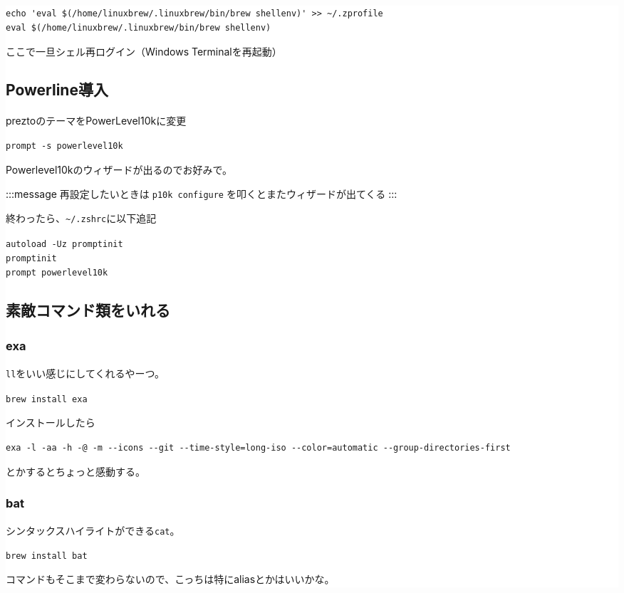 ```shell
echo 'eval $(/home/linuxbrew/.linuxbrew/bin/brew shellenv)' >> ~/.zprofile
eval $(/home/linuxbrew/.linuxbrew/bin/brew shellenv)
```

ここで一旦シェル再ログイン（Windows Terminalを再起動）


## Powerline導入

preztoのテーマをPowerLevel10kに変更

```shell
prompt -s powerlevel10k
```

Powerlevel10kのウィザードが出るのでお好みで。

:::message
再設定したいときは `p10k configure` を叩くとまたウィザードが出てくる
:::


終わったら、`~/.zshrc`に以下追記

```shell:~/.zshrc
autoload -Uz promptinit
promptinit
prompt powerlevel10k
```


## 素敵コマンド類をいれる

### exa

`ll`をいい感じにしてくれるやーつ。

```shell
brew install exa
```

インストールしたら

```shell
exa -l -aa -h -@ -m --icons --git --time-style=long-iso --color=automatic --group-directories-first
```

とかするとちょっと感動する。

### bat

シンタックスハイライトができる`cat`。

```shell
brew install bat
```

コマンドもそこまで変わらないので、こっちは特にaliasとかはいいかな。
